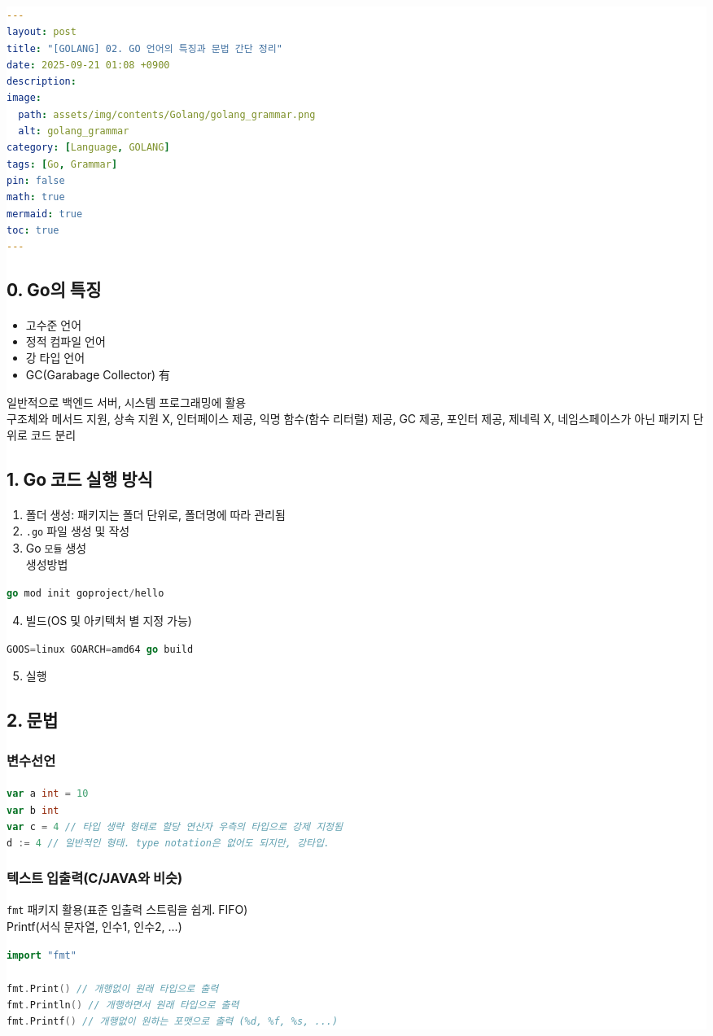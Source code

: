 ```yaml
---
layout: post
title: "[GOLANG] 02. GO 언어의 특징과 문법 간단 정리"
date: 2025-09-21 01:08 +0900
description: 
image:
  path: assets/img/contents/Golang/golang_grammar.png
  alt: golang_grammar
category: [Language, GOLANG]
tags: [Go, Grammar]
pin: false
math: true
mermaid: true
toc: true
---  
```


## 0. Go의 특징  
- 고수준 언어  
- 정적 컴파일 언어  
- 강 타입 언어  
- GC(Garabage Collector) 有  

일반적으로 백엔드 서버, 시스템 프로그래밍에 활용  
구조체와 메서드 지원, 상속 지원 X, 인터페이스 제공, 익명 함수(함수 리터럴) 제공, GC 제공, 포인터 제공, 제네릭 X, 네임스페이스가 아닌 패키지 단위로 코드 분리  



## 1. Go 코드 실행 방식  
1. 폴더 생성: 패키지는 폴더 단위로, 폴더명에 따라 관리됨
2. `.go` 파일 생성 및 작성  
3. Go `모듈` 생성  
  생성방법  
  ```go
  go mod init goproject/hello
  ```  
4. 빌드(OS 및 아키텍처 별 지정 가능)  
  ```go
  GOOS=linux GOARCH=amd64 go build
  ```  
5. 실행  


## 2. 문법  
### 변수선언  
```go
var a int = 10
var b int
var c = 4 // 타입 생략 형태로 할당 연산자 우측의 타입으로 강제 지정됨
d := 4 // 일반적인 형태. type notation은 없어도 되지만, 강타입.
```  
### 텍스트 입출력(C/JAVA와 비슷)  
`fmt` 패키지 활용(표준 입출력 스트림을 쉽게. FIFO)  
Printf(서식 문자열, 인수1, 인수2, ...)
```go
import "fmt"

fmt.Print() // 개행없이 원래 타입으로 출력
fmt.Println() // 개행하면서 원래 타입으로 출력
fmt.Printf() // 개행없이 원하는 포맷으로 출력 (%d, %f, %s, ...)
```  
